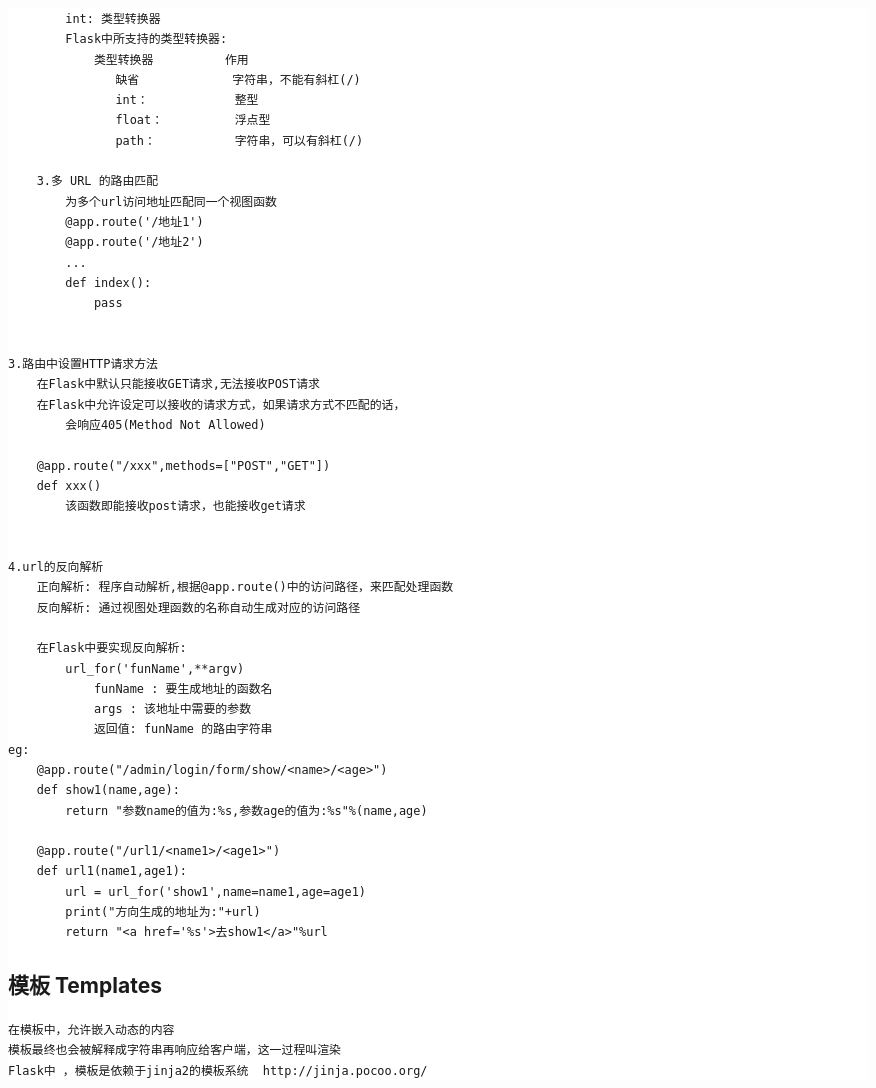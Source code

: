             int: 类型转换器
            Flask中所支持的类型转换器:
                类型转换器          作用
                   缺省             字符串，不能有斜杠(/)
                   int：            整型
                   float：          浮点型
                   path：           字符串，可以有斜杠(/)
    
        3.多 URL 的路由匹配
            为多个url访问地址匹配同一个视图函数
            @app.route('/地址1')
            @app.route('/地址2')
            ...
            def index():
                pass


    3.路由中设置HTTP请求方法
        在Flask中默认只能接收GET请求,无法接收POST请求
        在Flask中允许设定可以接收的请求方式，如果请求方式不匹配的话，
            会响应405(Method Not Allowed)
        
        @app.route("/xxx",methods=["POST","GET"])
        def xxx()
            该函数即能接收post请求，也能接收get请求


    4.url的反向解析
        正向解析: 程序自动解析,根据@app.route()中的访问路径，来匹配处理函数
        反向解析: 通过视图处理函数的名称自动生成对应的访问路径
    
        在Flask中要实现反向解析:
            url_for('funName',**argv)
                funName : 要生成地址的函数名
                args : 该地址中需要的参数
                返回值: funName 的路由字符串
    eg:
        @app.route("/admin/login/form/show/<name>/<age>")
        def show1(name,age):
            return "参数name的值为:%s,参数age的值为:%s"%(name,age)
    
        @app.route("/url1/<name1>/<age1>")
        def url1(name1,age1):
            url = url_for('show1',name=name1,age=age1)
            print("方向生成的地址为:"+url)
            return "<a href='%s'>去show1</a>"%url





## 模板 Templates



    在模板中，允许嵌入动态的内容
    模板最终也会被解释成字符串再响应给客户端，这一过程叫渲染
    Flask中 ，模板是依赖于jinja2的模板系统  http://jinja.pocoo.org/
    